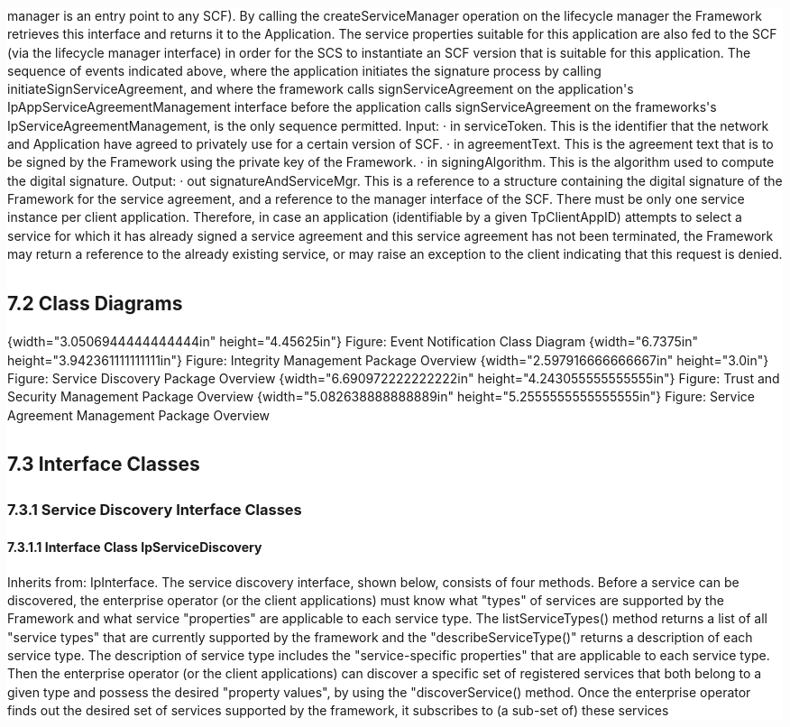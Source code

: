 manager is an entry point to any SCF). By calling the createServiceManager
operation on the lifecycle manager the Framework retrieves this interface and
returns it to the Application. The service properties suitable for this
application are also fed to the SCF (via the lifecycle manager interface) in
order for the SCS to instantiate an SCF version that is suitable for this
application.
The sequence of events indicated above, where the application initiates the
signature process by calling initiateSignServiceAgreement, and where the
framework calls signServiceAgreement on the application\'s
IpAppServiceAgreementManagement interface before the application calls
signServiceAgreement on the frameworks\'s IpServiceAgreementManagement, is the
only sequence permitted.
Input:
· in serviceToken.
This is the identifier that the network and Application have agreed to
privately use for a certain version of SCF.
· in agreementText.
This is the agreement text that is to be signed by the Framework using the
private key of the Framework.
· in signingAlgorithm.
This is the algorithm used to compute the digital signature.
Output:
· out signatureAndServiceMgr.
This is a reference to a structure containing the digital signature of the
Framework for the service agreement, and a reference to the manager interface
of the SCF.
There must be only one service instance per client application. Therefore, in
case an application (identifiable by a given TpClientAppID) attempts to select
a service for which it has already signed a service agreement and this service
agreement has not been terminated, the Framework may return a reference to the
already existing service, or may raise an exception to the client indicating
that this request is denied.
## 7.2 Class Diagrams
{width="3.0506944444444444in" height="4.45625in"}
Figure: Event Notification Class Diagram
{width="6.7375in" height="3.942361111111111in"}
Figure: Integrity Management Package Overview
{width="2.597916666666667in" height="3.0in"}
Figure: Service Discovery Package Overview
{width="6.690972222222222in" height="4.243055555555555in"}
Figure: Trust and Security Management Package Overview
{width="5.082638888888889in" height="5.2555555555555555in"}
Figure: Service Agreement Management Package Overview
## 7.3 Interface Classes
### 7.3.1 Service Discovery Interface Classes
#### 7.3.1.1 Interface Class IpServiceDiscovery
Inherits from: IpInterface.
The service discovery interface, shown below, consists of four methods. Before
a service can be discovered, the enterprise operator (or the client
applications) must know what \"types\" of services are supported by the
Framework and what service \"properties\" are applicable to each service type.
The listServiceTypes() method returns a list of all \"service types\" that are
currently supported by the framework and the \"describeServiceType()\" returns
a description of each service type. The description of service type includes
the \"service-specific properties\" that are applicable to each service type.
Then the enterprise operator (or the client applications) can discover a
specific set of registered services that both belong to a given type and
possess the desired \"property values\", by using the \"discoverService()
method. Once the enterprise operator finds out the desired set of services
supported by the framework, it subscribes to (a sub-set of) these services